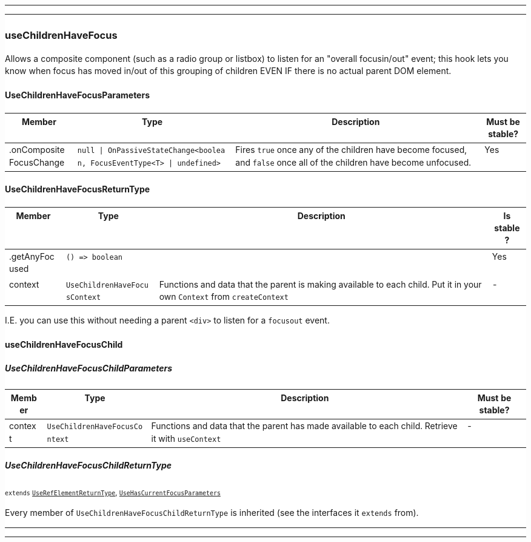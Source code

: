 
<hr />
<hr />



### useChildrenHaveFocus

Allows a composite component (such as a radio group or listbox) to listen for an "overall focusin/out" event; this hook lets you know when focus has moved in/out of this grouping of children EVEN IF there is no actual parent DOM element.



#### UseChildrenHaveFocusParameters



|Member|Type|Description|Must be stable?|
|---------|----|-----------|----------|
|.onCompositeFocusChange|`null \| OnPassiveStateChange<boolean, FocusEventType<T> \| undefined>`|Fires `true` once any of the children have become focused, and `false` once all of the children have become unfocused.|Yes|



#### UseChildrenHaveFocusReturnType



|Member|Type|Description|Is stable?|
|---------|----|-----------|----------|
|.getAnyFocused|`() => boolean`||Yes|
|context|`UseChildrenHaveFocusContext`|Functions and data that the parent is making available to each child. Put it in your own `Context` from `createContext`|-|

I.E. you can use this without needing a parent `<div>` to listen for a `focusout` event.



#### useChildrenHaveFocusChild



##### UseChildrenHaveFocusChildParameters



|Member|Type|Description|Must be stable?|
|---------|----|-----------|----------|
|context|`UseChildrenHaveFocusContext`|Functions and data that the parent has made available to each child. Retrieve it with `useContext`|-|



##### UseChildrenHaveFocusChildReturnType

<small>`extends` [`UseRefElementReturnType`](#userefelementreturntype), [`UseHasCurrentFocusParameters`](#usehascurrentfocusparameters)</small>

Every member of `UseChildrenHaveFocusChildReturnType` is inherited (see the interfaces it `extends` from).



<hr />
<hr />
